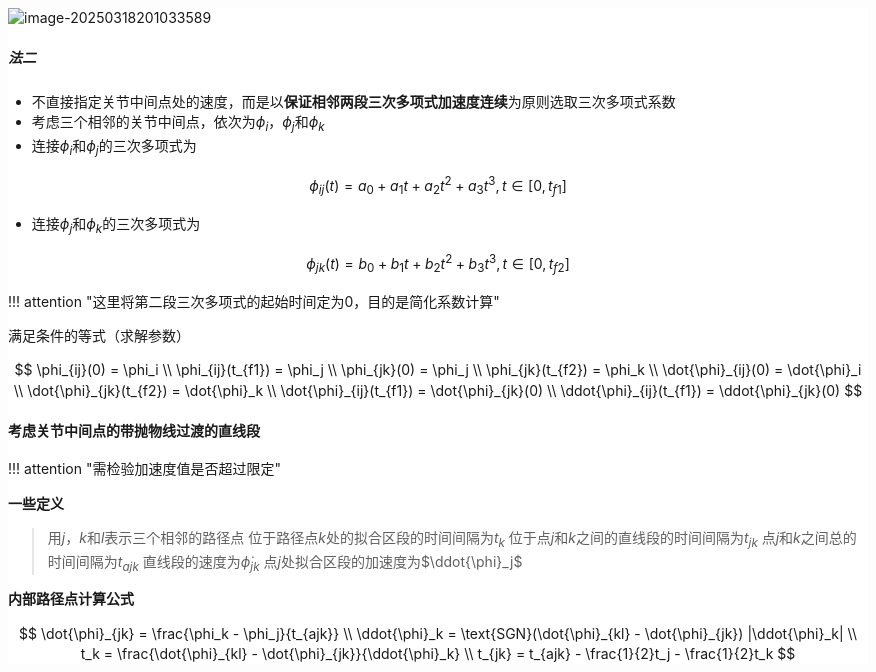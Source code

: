 

![image-20250318201033589](https://zyysite.oss-cn-hangzhou.aliyuncs.com/202503182010744.png)


##### 法二

- 不直接指定关节中间点处的速度，而是以**保证相邻两段三次多项式加速度连续**为原则选取三次多项式系数
- 考虑三个相邻的关节中间点，依次为$\phi_i$，$\phi_j$和$\phi_k$
- 连接$\phi_i$和$\phi_j$的三次多项式为
  
$$
\phi_{ij}(t) = a_0 + a_1t + a_2t^2 + a_3t^3, t \in [0, t_{f1}]
$$

- 连接$\phi_j$和$\phi_k$的三次多项式为
  
$$
\phi_{jk}(t) = b_0 + b_1t + b_2t^2 + b_3t^3, t \in [0, t_{f2}]
$$

 !!! attention "这里将第二段三次多项式的起始时间定为0，目的是简化系数计算"

满足条件的等式（求解参数）


$$
\phi_{ij}(0) = \phi_i \\
\phi_{ij}(t_{f1}) = \phi_j \\
\phi_{jk}(0) = \phi_j \\
\phi_{jk}(t_{f2}) = \phi_k \\
\dot{\phi}_{ij}(0) = \dot{\phi}_i \\
\dot{\phi}_{jk}(t_{f2}) = \dot{\phi}_k \\
\dot{\phi}_{ij}(t_{f1}) = \dot{\phi}_{jk}(0) \\
\ddot{\phi}_{ij}(t_{f1}) = \ddot{\phi}_{jk}(0)
$$

#### 考虑关节中间点的带抛物线过渡的直线段

!!! attention "需检验加速度值是否超过限定"

**一些定义**

>用$j$，$k$和$l$表示三个相邻的路径点
位于路径点$k$处的拟合区段的时间间隔为$t_k$
位于点$j$和$k$之间的直线段的时间间隔为$t_{jk}$
点$j$和$k$之间总的时间间隔为$t_{ajk}$
直线段的速度为$\dot{\phi}_{jk}$
点$j$处拟合区段的加速度为$\ddot{\phi}_j$

**内部路径点计算公式**

$$
\dot{\phi}_{jk} = \frac{\phi_k - \phi_j}{t_{ajk}} \\
\ddot{\phi}_k = \text{SGN}(\dot{\phi}_{kl} - \dot{\phi}_{jk}) |\ddot{\phi}_k| \\
t_k = \frac{\dot{\phi}_{kl} - \dot{\phi}_{jk}}{\ddot{\phi}_k} \\
t_{jk} = t_{ajk} - \frac{1}{2}t_j - \frac{1}{2}t_k
$$
